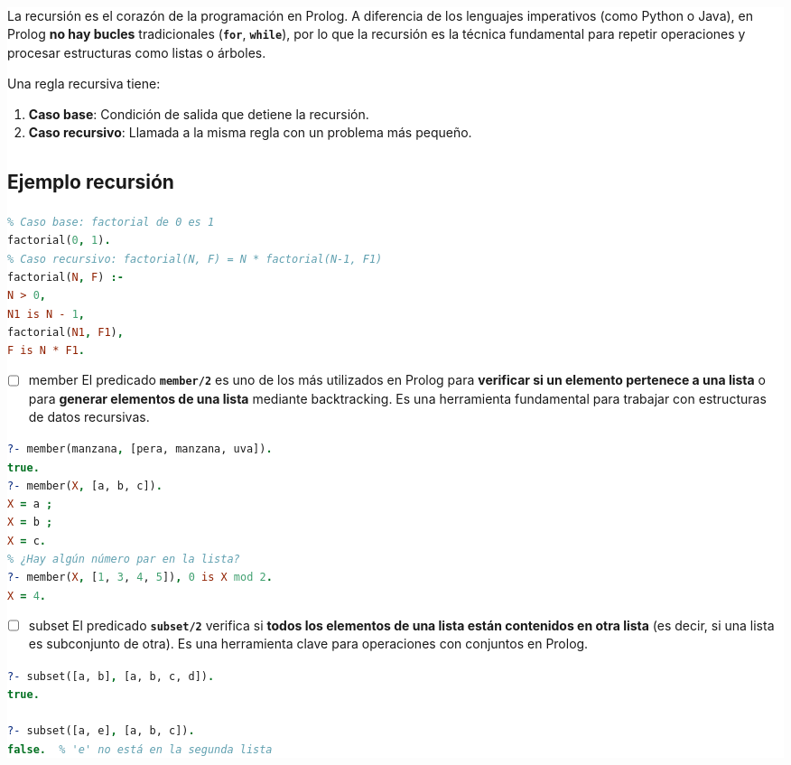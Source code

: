 La recursión es el corazón de la programación en Prolog. A diferencia de los lenguajes imperativos (como Python o Java), en Prolog **no hay bucles** tradicionales (**`for`**, **`while`**), por lo que la recursión es la técnica fundamental para repetir operaciones y procesar estructuras como listas o árboles.

Una regla recursiva tiene:

1. **Caso base**: Condición de salida que detiene la recursión.
2. **Caso recursivo**: Llamada a la misma regla con un problema más pequeño.

## Ejemplo recursión

```prolog
% Caso base: factorial de 0 es 1
factorial(0, 1).
% Caso recursivo: factorial(N, F) = N * factorial(N-1, F1)
factorial(N, F) :-
N > 0,
N1 is N - 1,
factorial(N1, F1),
F is N * F1.
```

- [ ] member El predicado **`member/2`** es uno de los más utilizados en Prolog para **verificar si un elemento pertenece a una lista** o para **generar elementos de una lista** mediante backtracking. Es una herramienta fundamental para trabajar con estructuras de datos recursivas.

```prolog
?- member(manzana, [pera, manzana, uva]).
true.
?- member(X, [a, b, c]).
X = a ;
X = b ;
X = c.
% ¿Hay algún número par en la lista?
?- member(X, [1, 3, 4, 5]), 0 is X mod 2.
X = 4.
```

- [ ] subset El predicado **`subset/2`** verifica si **todos los elementos de una lista están contenidos en otra lista** (es decir, si una lista es subconjunto de otra). Es una herramienta clave para operaciones con conjuntos en Prolog.

```prolog
?- subset([a, b], [a, b, c, d]).
true.

?- subset([a, e], [a, b, c]).
false.  % 'e' no está en la segunda lista
```

